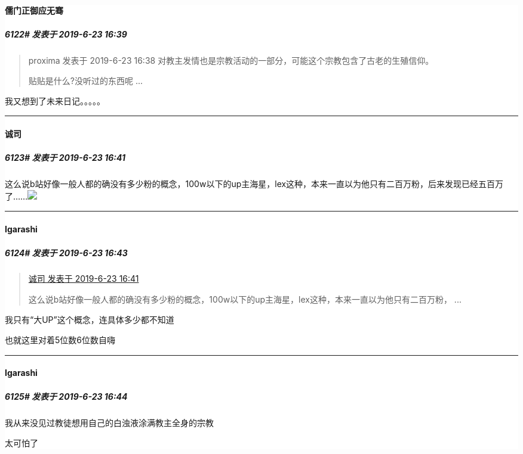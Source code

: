 ####  儒门正御应无骞  
##### 6122#       发表于 2019-6-23 16:39



<blockquote>proxima 发表于 2019-6-23 16:38
对教主发情也是宗教活动的一部分，可能这个宗教包含了古老的生殖信仰。


贴贴是什么?没听过的东西呢 ...</blockquote>
我又想到了未来日记。。。。。







-----

####  诚司  
##### 6123#       发表于 2019-6-23 16:41




这么说b站好像一般人都的确没有多少粉的概念，100w以下的up主海星，lex这种，本来一直以为他只有二百万粉，后来发现已经五百万了……<img src="https://static.saraba1st.com/image/smiley/face2017/001.png" referrerpolicy="no-referrer">







-----

####  Igarashi  
##### 6124#       发表于 2019-6-23 16:43



<blockquote><a href="httphttps://bbs.saraba1st.com/2b/forum.php?mod=redirect&amp;goto=findpost&amp;pid=44243494&amp;ptid=1839962" target="_blank">诚司 发表于 2019-6-23 16:41</a>

这么说b站好像一般人都的确没有多少粉的概念，100w以下的up主海星，lex这种，本来一直以为他只有二百万粉， ...</blockquote>
我只有“大UP”这个概念，连具体多少都不知道

也就这里对着5位数6位数自嗨







-----

####  Igarashi  
##### 6125#       发表于 2019-6-23 16:44




我从来没见过教徒想用自己的白浊液涂满教主全身的宗教

太可怕了
